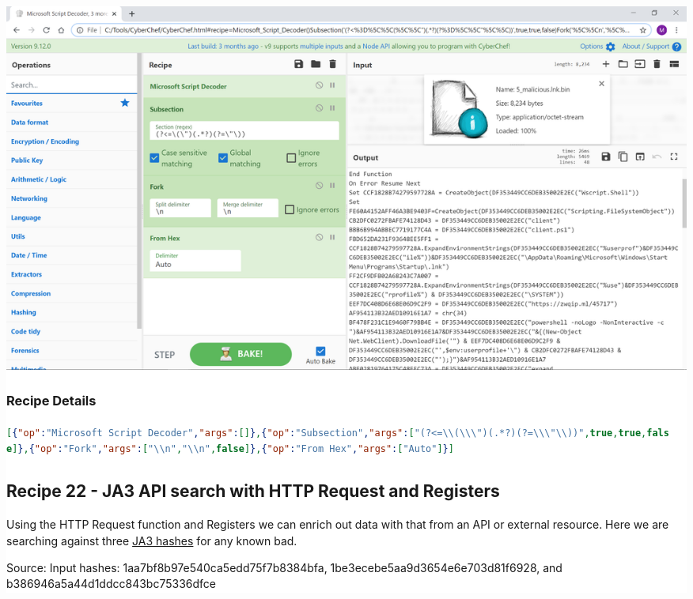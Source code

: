 ![Recipe 21](/images/cyberchef/recipe_21.PNG)

### Recipe Details

```json
[{"op":"Microsoft Script Decoder","args":[]},{"op":"Subsection","args":["(?<=\\(\\\")(.*?)(?=\\\"\\))",true,true,false]},{"op":"Fork","args":["\\n","\\n",false]},{"op":"From Hex","args":["Auto"]}]
```

## Recipe 22 - JA3 API search with HTTP Request and Registers

Using the HTTP Request function and Registers we can enrich out data with that from an API or external resource. Here we are searching against three [JA3 hashes](https://engineering.salesforce.com/tls-fingerprinting-with-ja3-and-ja3s-247362855967) for any known bad.  

Source: Input hashes: 1aa7bf8b97e540ca5edd75f7b8384bfa, 1be3ecebe5aa9d3654e6e703d81f6928, and b386946a5a44d1ddcc843bc75336dfce  
